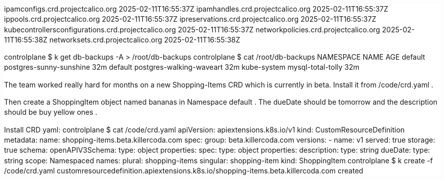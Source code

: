 ipamconfigs.crd.projectcalico.org                     2025-02-11T16:55:37Z
ipamhandles.crd.projectcalico.org                     2025-02-11T16:55:37Z
ippools.crd.projectcalico.org                         2025-02-11T16:55:37Z
ipreservations.crd.projectcalico.org                  2025-02-11T16:55:37Z
kubecontrollersconfigurations.crd.projectcalico.org   2025-02-11T16:55:37Z
networkpolicies.crd.projectcalico.org                 2025-02-11T16:55:38Z
networksets.crd.projectcalico.org                     2025-02-11T16:55:38Z

controlplane $ k get db-backups -A > /root/db-backups 
controlplane $ cat /root/db-backups 
NAMESPACE     NAME                       AGE
default       postgres-sunny-sunshine    32m
default       postgres-walking-waveart   32m
kube-system   mysql-total-tolly          32m


The team worked really hard for months on a new Shopping-Items CRD which is currently in beta.
Install it from /code/crd.yaml .

Then create a ShoppingItem object named bananas in Namespace default . The dueDate should be tomorrow and the description should be buy yellow ones .


Install CRD yaml: 
controlplane $ cat /code/crd.yaml 
apiVersion: apiextensions.k8s.io/v1
kind: CustomResourceDefinition
metadata:
  name: shopping-items.beta.killercoda.com
spec:
  group: beta.killercoda.com
  versions:
    - name: v1
      served: true
      storage: true
      schema:
        openAPIV3Schema:
          type: object
          properties:
            spec:
              type: object
              properties:
                description:
                  type: string
                dueDate:
                  type: string
  scope: Namespaced
  names:
    plural: shopping-items
    singular: shopping-item
    kind: ShoppingItem
controlplane $ k create -f  /code/crd.yaml 
customresourcedefinition.apiextensions.k8s.io/shopping-items.beta.killercoda.com created
